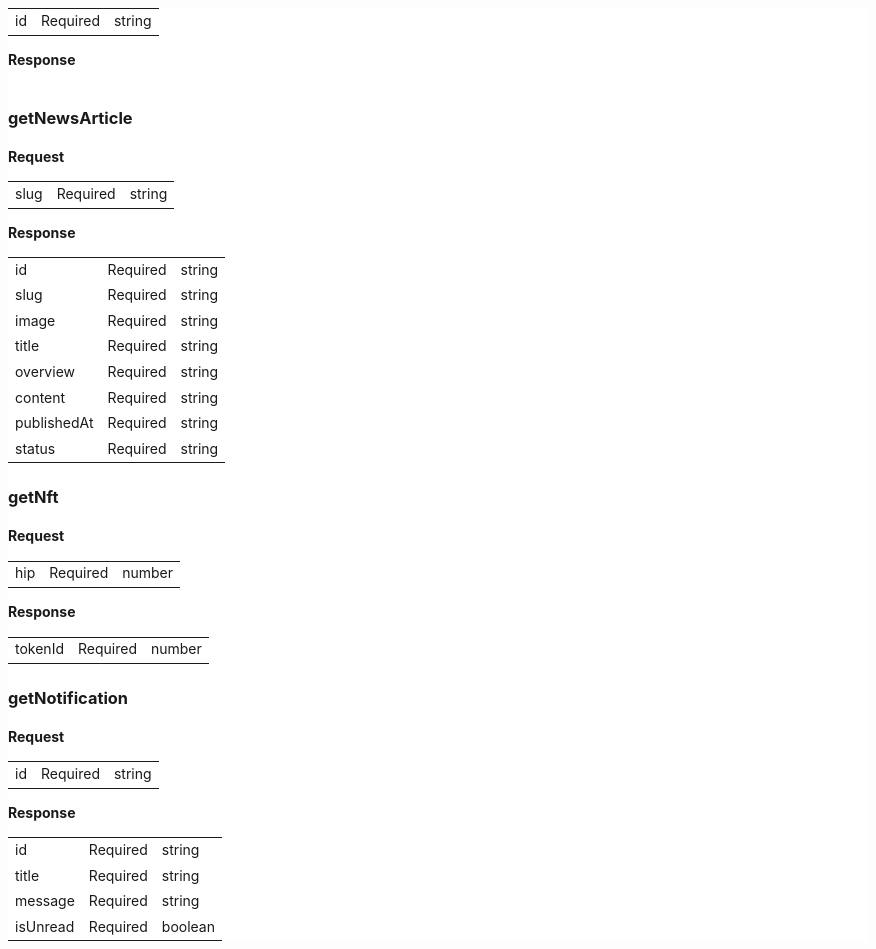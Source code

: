 <table>
	<tr><td>id</td><td>Required</td><td>string</td></tr>
</table>

**Response**

<table>

</table>

### getNewsArticle

**Request**

<table>
	<tr><td>slug</td><td>Required</td><td>string</td></tr>
</table>

**Response**

<table>
	<tr><td>id</td><td>Required</td><td>string</td></tr>
	<tr><td>slug</td><td>Required</td><td>string</td></tr>
	<tr><td>image</td><td>Required</td><td>string</td></tr>
	<tr><td>title</td><td>Required</td><td>string</td></tr>
	<tr><td>overview</td><td>Required</td><td>string</td></tr>
	<tr><td>content</td><td>Required</td><td>string</td></tr>
	<tr><td>publishedAt</td><td>Required</td><td>string</td></tr>
	<tr><td>status</td><td>Required</td><td>string</td></tr>
</table>

### getNft

**Request**

<table>
	<tr><td>hip</td><td>Required</td><td>number</td></tr>
</table>

**Response**

<table>
	<tr><td>tokenId</td><td>Required</td><td>number</td></tr>
</table>

### getNotification

**Request**

<table>
	<tr><td>id</td><td>Required</td><td>string</td></tr>
</table>

**Response**

<table>
	<tr><td>id</td><td>Required</td><td>string</td></tr>
	<tr><td>title</td><td>Required</td><td>string</td></tr>
	<tr><td>message</td><td>Required</td><td>string</td></tr>
	<tr><td>isUnread</td><td>Required</td><td>boolean</td></tr>
</table>
